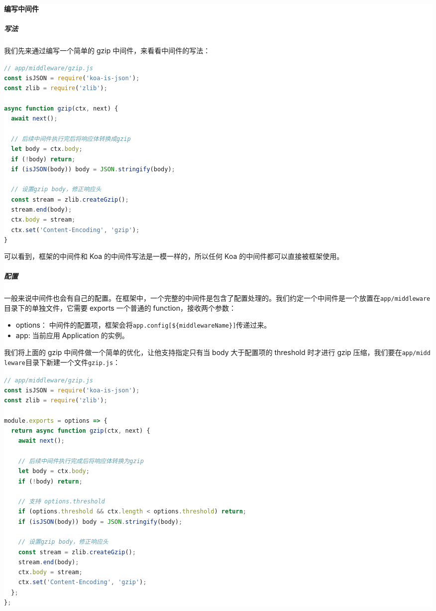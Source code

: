 #### 编写中间件

##### 写法

我们先来通过编写一个简单的 gzip 中间件，来看看中间件的写法：

```js
// app/middleware/gzip.js
const isJSON = require('koa-is-json');
const zlib = require('zlib');

async function gzip(ctx, next) {
  await next();

  // 后续中间件执行完后将响应体转换成gzip
  let body = ctx.body;
  if (!body) return;
  if (isJSON(body)) body = JSON.stringify(body);

  // 设置gzip body，修正响应头
  const stream = zlib.createGzip();
  stream.end(body);
  ctx.body = stream;
  ctx.set('Content-Encoding', 'gzip');
}
```

可以看到，框架的中间件和 Koa 的中间件写法是一模一样的，所以任何 Koa 的中间件都可以直接被框架使用。

##### 配置

一般来说中间件也会有自己的配置。在框架中，一个完整的中间件是包含了配置处理的。我们约定一个中间件是一个放置在`app/middleware`目录下的单独文件，它需要 exports 一个普通的 function，接收两个参数：

- options： 中间件的配置项，框架会将`app.config[${middlewareName}]`传递过来。
- app: 当前应用 Application 的实例。

我们将上面的 gzip 中间件做一个简单的优化，让他支持指定只有当 body 大于配置项的 threshold 时才进行 gzip 压缩，我们要在`app/middleware`目录下新建一个文件`gzip.js`：

```js
// app/middleware/gzip.js
const isJSON = require('koa-is-json');
const zlib = require('zlib');

module.exports = options => {
  return async function gzip(ctx, next) {
    await next();

    // 后续中间件执行完成后将响应体转换为gzip
    let body = ctx.body;
    if (!body) return;

    // 支持 options.threshold
    if (options.threshold && ctx.length < options.threshold) return;
    if (isJSON(body)) body = JSON.stringify(body);

    // 设置gzip body，修正响应头
    const stream = zlib.createGzip();
    stream.end(body);
    ctx.body = stream;
    ctx.set('Content-Encoding', 'gzip');
  };
};
```
